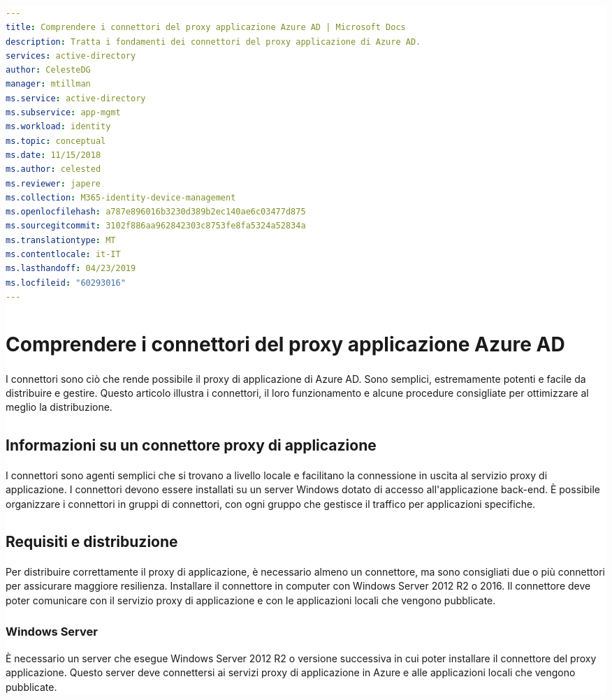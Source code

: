 ```yaml
---
title: Comprendere i connettori del proxy applicazione Azure AD | Microsoft Docs
description: Tratta i fondamenti dei connettori del proxy applicazione di Azure AD.
services: active-directory
author: CelesteDG
manager: mtillman
ms.service: active-directory
ms.subservice: app-mgmt
ms.workload: identity
ms.topic: conceptual
ms.date: 11/15/2018
ms.author: celested
ms.reviewer: japere
ms.collection: M365-identity-device-management
ms.openlocfilehash: a787e896016b3230d389b2ec140ae6c03477d875
ms.sourcegitcommit: 3102f886aa962842303c8753fe8fa5324a52834a
ms.translationtype: MT
ms.contentlocale: it-IT
ms.lasthandoff: 04/23/2019
ms.locfileid: "60293016"
---
```

# <a name="understand-azure-ad-application-proxy-connectors"></a>Comprendere i connettori del proxy applicazione Azure AD

I connettori sono ciò che rende possibile il proxy di applicazione di Azure AD. Sono semplici, estremamente potenti e facile da distribuire e gestire. Questo articolo illustra i connettori, il loro funzionamento e alcune procedure consigliate per ottimizzare al meglio la distribuzione. 

## <a name="what-is-an-application-proxy-connector"></a>Informazioni su un connettore proxy di applicazione

I connettori sono agenti semplici che si trovano a livello locale e facilitano la connessione in uscita al servizio proxy di applicazione. I connettori devono essere installati su un server Windows dotato di accesso all'applicazione back-end. È possibile organizzare i connettori in gruppi di connettori, con ogni gruppo che gestisce il traffico per applicazioni specifiche.

## <a name="requirements-and-deployment"></a>Requisiti e distribuzione

Per distribuire correttamente il proxy di applicazione, è necessario almeno un connettore, ma sono consigliati due o più connettori per assicurare maggiore resilienza. Installare il connettore in computer con Windows Server 2012 R2 o 2016. Il connettore deve poter comunicare con il servizio proxy di applicazione e con le applicazioni locali che vengono pubblicate. 

### <a name="windows-server"></a>Windows Server
È necessario un server che esegue Windows Server 2012 R2 o versione successiva in cui poter installare il connettore del proxy applicazione. Questo server deve connettersi ai servizi proxy di applicazione in Azure e alle applicazioni locali che vengono pubblicate.
